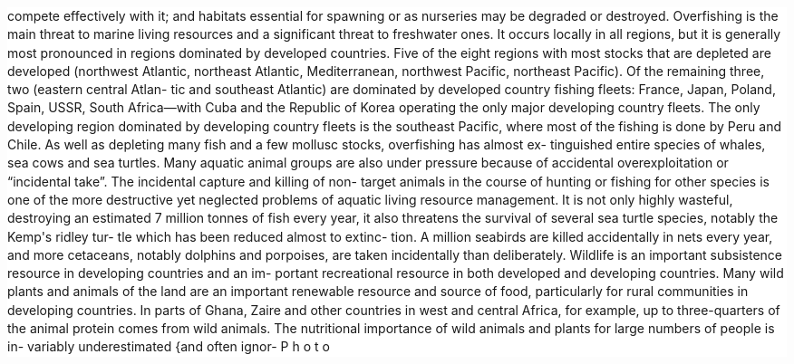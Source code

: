 compete effectively with it; and habitats 
essential for spawning or as nurseries may 
be degraded or destroyed. 
Overfishing is the main threat to marine 
living resources and a significant threat to 
freshwater ones. It occurs locally in all 
regions, but it is generally most pronounced 
in regions dominated by developed 
countries. 
Five of the eight regions with most stocks 
that are depleted are developed (northwest 
Atlantic, northeast Atlantic, Mediterranean, 
northwest Pacific, northeast Pacific). Of the 
remaining three, two (eastern central Atlan- 
tic and southeast Atlantic) are dominated by 
developed country fishing fleets: France, 
Japan, Poland, Spain, USSR, South 
Africa—with Cuba and the Republic of 
Korea operating the only major developing 
country fleets. The only developing region 
dominated by developing country fleets is 
the southeast Pacific, where most of the 
fishing is done by Peru and Chile. 
As well as depleting many fish and a few 
mollusc stocks, overfishing has almost ex- 
tinguished entire species of whales, sea 
cows and sea turtles. Many aquatic animal 
groups are also under pressure because of 
accidental overexploitation or “incidental 
take”. 
The incidental capture and killing of non- 
target animals in the course of hunting or 
fishing for other species is one of the more 
destructive yet neglected problems of 
aquatic living resource management. It is 
not only highly wasteful, destroying an 
estimated 7 million tonnes of fish every year, 
it also threatens the survival of several sea 
turtle species, notably the Kemp's ridley tur- 
tle which has been reduced almost to extinc- 
tion. A million seabirds are killed accidentally 
in nets every year, and more cetaceans, 
notably dolphins and porpoises, are taken 
incidentally than deliberately. 
Wildlife is an important subsistence 
resource in developing countries and an im- 
portant recreational resource in both 
developed and developing countries. Many 
wild plants and animals of the land are an 
important renewable resource and source of 
food, particularly for rural communities in 
developing countries. In parts of Ghana, 
Zaire and other countries in west and central 
Africa, for example, up to three-quarters of 
the animal protein comes from wild animals. 
The nutritional importance of wild animals 
and plants for large numbers of people is in- 
variably underestimated {and often ignor- 
P
h
o
t
o
 